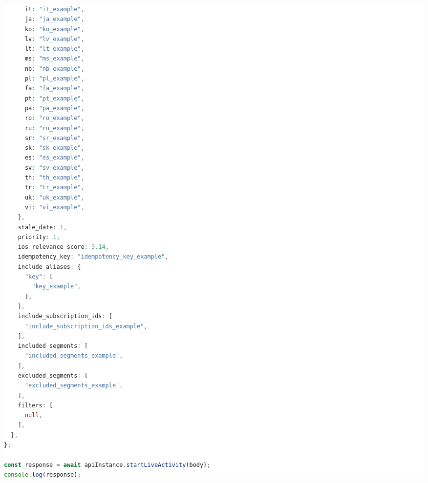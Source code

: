 ```typescript
      it: "it_example",
      ja: "ja_example",
      ko: "ko_example",
      lv: "lv_example",
      lt: "lt_example",
      ms: "ms_example",
      nb: "nb_example",
      pl: "pl_example",
      fa: "fa_example",
      pt: "pt_example",
      pa: "pa_example",
      ro: "ro_example",
      ru: "ru_example",
      sr: "sr_example",
      sk: "sk_example",
      es: "es_example",
      sv: "sv_example",
      th: "th_example",
      tr: "tr_example",
      uk: "uk_example",
      vi: "vi_example",
    },
    stale_date: 1,
    priority: 1,
    ios_relevance_score: 3.14,
    idempotency_key: "idempotency_key_example",
    include_aliases: {
      "key": [
        "key_example",
      ],
    },
    include_subscription_ids: [
      "include_subscription_ids_example",
    ],
    included_segments: [
      "included_segments_example",
    ],
    excluded_segments: [
      "excluded_segments_example",
    ],
    filters: [
      null,
    ],
  },
};

const response = await apiInstance.startLiveActivity(body);
console.log(response);
```

